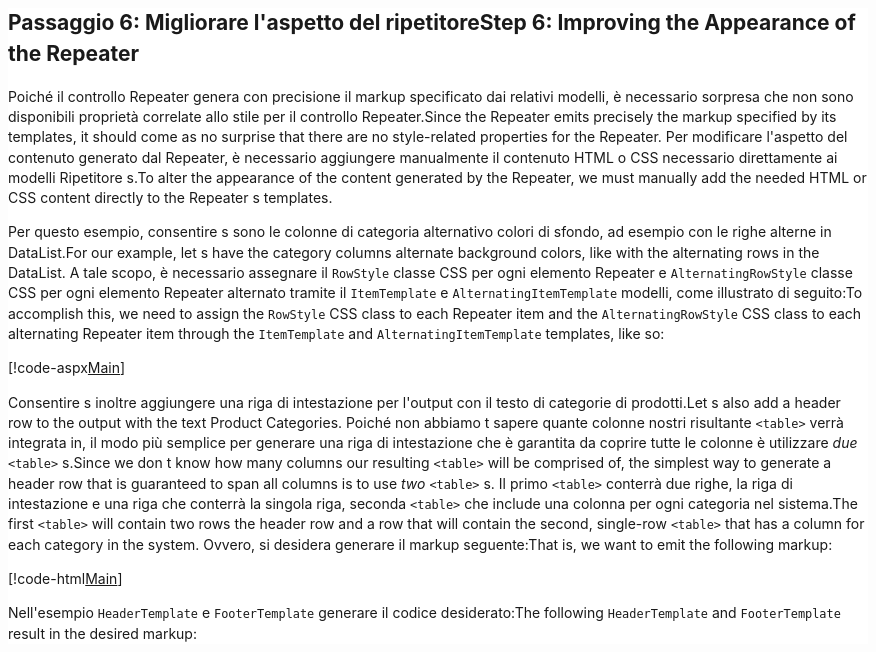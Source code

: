 
## <a name="step-6-improving-the-appearance-of-the-repeater"></a><span data-ttu-id="d2012-267">Passaggio 6: Migliorare l'aspetto del ripetitore</span><span class="sxs-lookup"><span data-stu-id="d2012-267">Step 6: Improving the Appearance of the Repeater</span></span>

<span data-ttu-id="d2012-268">Poiché il controllo Repeater genera con precisione il markup specificato dai relativi modelli, è necessario sorpresa che non sono disponibili proprietà correlate allo stile per il controllo Repeater.</span><span class="sxs-lookup"><span data-stu-id="d2012-268">Since the Repeater emits precisely the markup specified by its templates, it should come as no surprise that there are no style-related properties for the Repeater.</span></span> <span data-ttu-id="d2012-269">Per modificare l'aspetto del contenuto generato dal Repeater, è necessario aggiungere manualmente il contenuto HTML o CSS necessario direttamente ai modelli Ripetitore s.</span><span class="sxs-lookup"><span data-stu-id="d2012-269">To alter the appearance of the content generated by the Repeater, we must manually add the needed HTML or CSS content directly to the Repeater s templates.</span></span>

<span data-ttu-id="d2012-270">Per questo esempio, consentire s sono le colonne di categoria alternativo colori di sfondo, ad esempio con le righe alterne in DataList.</span><span class="sxs-lookup"><span data-stu-id="d2012-270">For our example, let s have the category columns alternate background colors, like with the alternating rows in the DataList.</span></span> <span data-ttu-id="d2012-271">A tale scopo, è necessario assegnare il `RowStyle` classe CSS per ogni elemento Repeater e `AlternatingRowStyle` classe CSS per ogni elemento Repeater alternato tramite il `ItemTemplate` e `AlternatingItemTemplate` modelli, come illustrato di seguito:</span><span class="sxs-lookup"><span data-stu-id="d2012-271">To accomplish this, we need to assign the `RowStyle` CSS class to each Repeater item and the `AlternatingRowStyle` CSS class to each alternating Repeater item through the `ItemTemplate` and `AlternatingItemTemplate` templates, like so:</span></span>


[!code-aspx[Main](displaying-data-with-the-datalist-and-repeater-controls-vb/samples/sample9.aspx)]

<span data-ttu-id="d2012-272">Consentire s inoltre aggiungere una riga di intestazione per l'output con il testo di categorie di prodotti.</span><span class="sxs-lookup"><span data-stu-id="d2012-272">Let s also add a header row to the output with the text Product Categories.</span></span> <span data-ttu-id="d2012-273">Poiché non abbiamo t sapere quante colonne nostri risultante `<table>` verrà integrata in, il modo più semplice per generare una riga di intestazione che è garantita da coprire tutte le colonne è utilizzare *due* `<table>` s.</span><span class="sxs-lookup"><span data-stu-id="d2012-273">Since we don t know how many columns our resulting `<table>` will be comprised of, the simplest way to generate a header row that is guaranteed to span all columns is to use *two* `<table>` s.</span></span> <span data-ttu-id="d2012-274">Il primo `<table>` conterrà due righe, la riga di intestazione e una riga che conterrà la singola riga, seconda `<table>` che include una colonna per ogni categoria nel sistema.</span><span class="sxs-lookup"><span data-stu-id="d2012-274">The first `<table>` will contain two rows the header row and a row that will contain the second, single-row `<table>` that has a column for each category in the system.</span></span> <span data-ttu-id="d2012-275">Ovvero, si desidera generare il markup seguente:</span><span class="sxs-lookup"><span data-stu-id="d2012-275">That is, we want to emit the following markup:</span></span>


[!code-html[Main](displaying-data-with-the-datalist-and-repeater-controls-vb/samples/sample10.html)]

<span data-ttu-id="d2012-276">Nell'esempio `HeaderTemplate` e `FooterTemplate` generare il codice desiderato:</span><span class="sxs-lookup"><span data-stu-id="d2012-276">The following `HeaderTemplate` and `FooterTemplate` result in the desired markup:</span></span>
